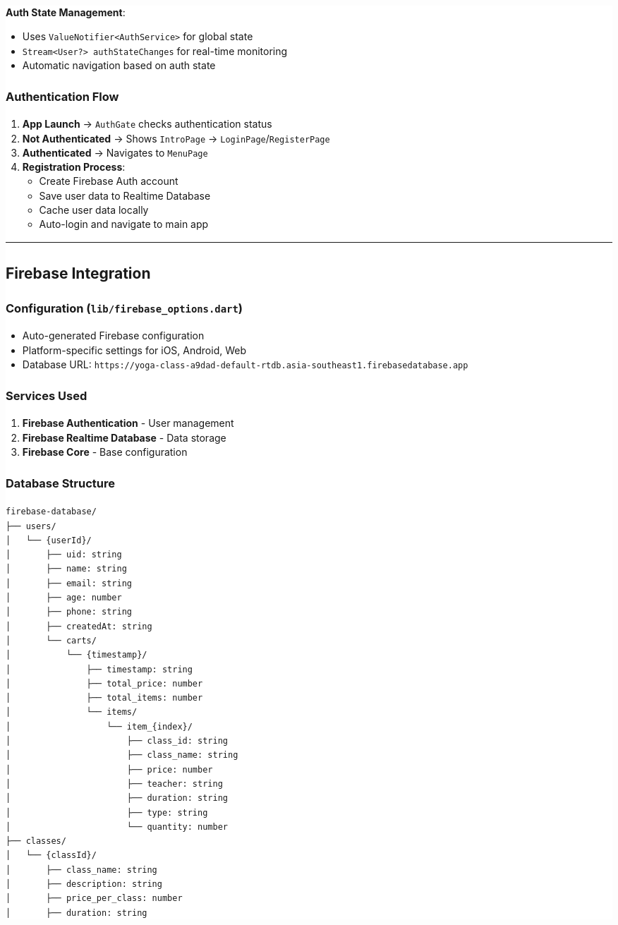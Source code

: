 **Auth State Management**:

- Uses `ValueNotifier<AuthService>` for global state
- `Stream<User?> authStateChanges` for real-time monitoring
- Automatic navigation based on auth state

### Authentication Flow

1. **App Launch** → `AuthGate` checks authentication status
2. **Not Authenticated** → Shows `IntroPage` → `LoginPage`/`RegisterPage`
3. **Authenticated** → Navigates to `MenuPage`
4. **Registration Process**:
   - Create Firebase Auth account
   - Save user data to Realtime Database
   - Cache user data locally
   - Auto-login and navigate to main app

---

## Firebase Integration

### Configuration (`lib/firebase_options.dart`)

- Auto-generated Firebase configuration
- Platform-specific settings for iOS, Android, Web
- Database URL: `https://yoga-class-a9dad-default-rtdb.asia-southeast1.firebasedatabase.app`

### Services Used

1. **Firebase Authentication** - User management
2. **Firebase Realtime Database** - Data storage
3. **Firebase Core** - Base configuration

### Database Structure

```
firebase-database/
├── users/
│   └── {userId}/
│       ├── uid: string
│       ├── name: string
│       ├── email: string
│       ├── age: number
│       ├── phone: string
│       ├── createdAt: string
│       └── carts/
│           └── {timestamp}/
│               ├── timestamp: string
│               ├── total_price: number
│               ├── total_items: number
│               └── items/
│                   └── item_{index}/
│                       ├── class_id: string
│                       ├── class_name: string
│                       ├── price: number
│                       ├── teacher: string
│                       ├── duration: string
│                       ├── type: string
│                       └── quantity: number
├── classes/
│   └── {classId}/
│       ├── class_name: string
│       ├── description: string
│       ├── price_per_class: number
│       ├── duration: string
```